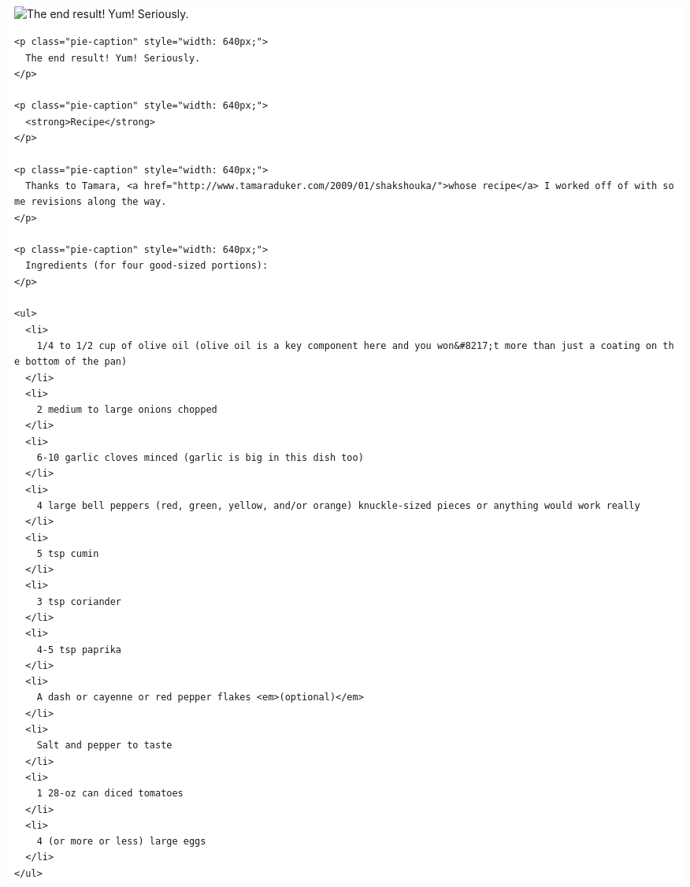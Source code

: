   <div class="pie-item" style="margin: 10px 10px 10px 10px;">
    <p class="pie-img-wrapper">
      <img class="pie-img" src="http://lh5.ggpht.com/_LYO5Bj1T__g/S01pmUr6S1I/AAAAAAAABHc/BoEInTAf1kI/CIMG1094.JPG?imgmax=640" alt="The end result! Yum! Seriously." width="640" height="480" />
    </p>
    
    <p class="pie-caption" style="width: 640px;">
      The end result! Yum! Seriously.
    </p>
    
    <p class="pie-caption" style="width: 640px;">
      <strong>Recipe</strong>
    </p>
    
    <p class="pie-caption" style="width: 640px;">
      Thanks to Tamara, <a href="http://www.tamaraduker.com/2009/01/shakshouka/">whose recipe</a> I worked off of with some revisions along the way.
    </p>
    
    <p class="pie-caption" style="width: 640px;">
      Ingredients (for four good-sized portions):
    </p>
    
    <ul>
      <li>
        1/4 to 1/2 cup of olive oil (olive oil is a key component here and you won&#8217;t more than just a coating on the bottom of the pan)
      </li>
      <li>
        2 medium to large onions chopped
      </li>
      <li>
        6-10 garlic cloves minced (garlic is big in this dish too)
      </li>
      <li>
        4 large bell peppers (red, green, yellow, and/or orange) knuckle-sized pieces or anything would work really
      </li>
      <li>
        5 tsp cumin
      </li>
      <li>
        3 tsp coriander
      </li>
      <li>
        4-5 tsp paprika
      </li>
      <li>
        A dash or cayenne or red pepper flakes <em>(optional)</em>
      </li>
      <li>
        Salt and pepper to taste
      </li>
      <li>
        1 28-oz can diced tomatoes
      </li>
      <li>
        4 (or more or less) large eggs
      </li>
    </ul>
    